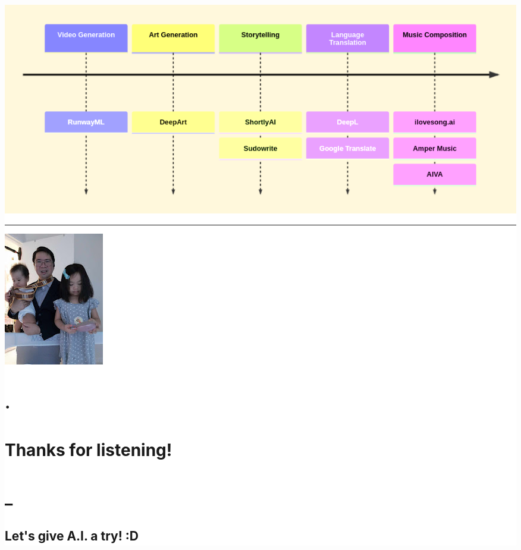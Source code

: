 ![w:1200](img/timeline.png)



---

![bg left:45%](img/roy-kids.jpeg)


<div class="w3-xxlarge">

# . 

# Thanks for listening!


# _

## Let's give A.I. a try! :D

